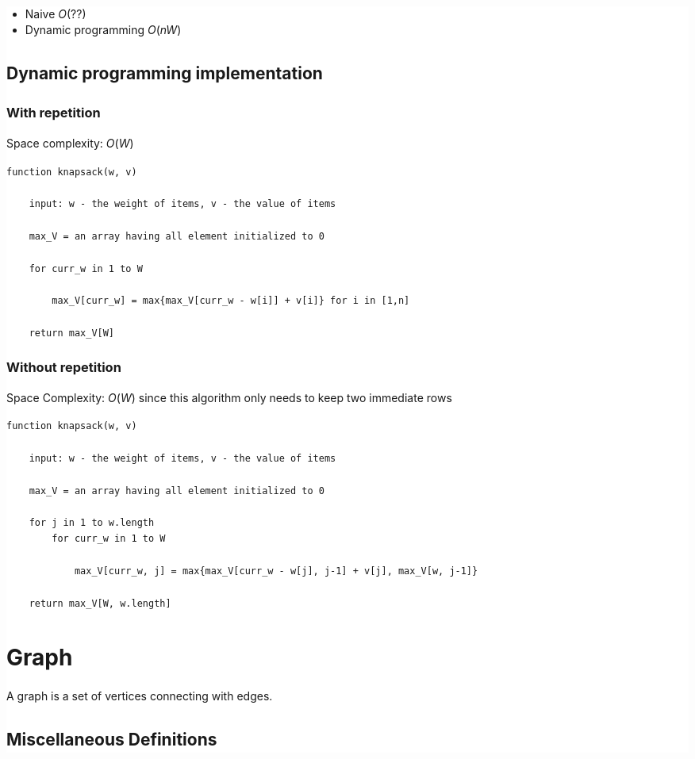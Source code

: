 - Naive
    $O(??)$
- Dynamic programming
    $O(nW)$

Dynamic programming implementation
-----

### With repetition

Space complexity: $O(W)$

```pseudocode
function knapsack(w, v)

    input: w - the weight of items, v - the value of items

    max_V = an array having all element initialized to 0

    for curr_w in 1 to W

        max_V[curr_w] = max{max_V[curr_w - w[i]] + v[i]} for i in [1,n]

    return max_V[W]
```


### Without repetition

Space Complexity: $O(W)$ since this algorithm only needs to keep two immediate rows


```pseudocode
function knapsack(w, v)

    input: w - the weight of items, v - the value of items

    max_V = an array having all element initialized to 0

    for j in 1 to w.length
        for curr_w in 1 to W

            max_V[curr_w, j] = max{max_V[curr_w - w[j], j-1] + v[j], max_V[w, j-1]}

    return max_V[W, w.length]

```



Graph
=====

A graph is a set of vertices connecting with edges.

Miscellaneous Definitions
-----
